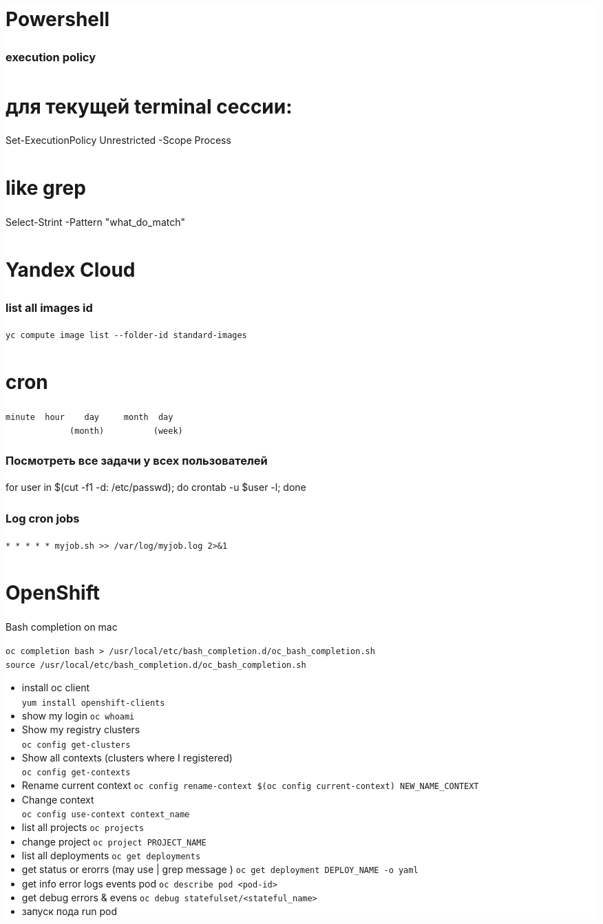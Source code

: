 # Powershell
### execution policy
# для текущей terminal сессии:
Set-ExecutionPolicy Unrestricted -Scope Process
# like grep
Select-Strint -Pattern "what_do_match"


# Yandex Cloud
### list all images id  
`yc compute image list --folder-id standard-images`  


# cron
```
minute  hour    day     month  day
             (month)          (week)
```
### Посмотреть все задачи у всех пользователей
for user in $(cut -f1 -d: /etc/passwd); do crontab -u $user -l; done
### Log cron jobs
`* * * * * myjob.sh >> /var/log/myjob.log 2>&1`


# OpenShift
Bash completion on mac  
```
oc completion bash > /usr/local/etc/bash_completion.d/oc_bash_completion.sh   
source /usr/local/etc/bash_completion.d/oc_bash_completion.sh
```
* install oc client  
`yum install openshift-clients`
* show my login
`oc whoami`
* Show my registry clusters  
`oc config get-clusters`
* Show all contexts (clusters where I registered)  
`oc config get-contexts`
* Rename current context
`oc config rename-context $(oc config current-context) NEW_NAME_CONTEXT`
* Change context   
`oc config use-context context_name`
* list all projects
`oc projects`
* change project
`oc project PROJECT_NAME`
* list all deployments
`oc get deployments`
* get status or erorrs (may use | grep message )
`oc get deployment DEPLOY_NAME -o yaml`
* get info error logs events pod
`oc describe pod <pod-id>`
* get debug errors & evens
`oc debug statefulset/<stateful_name>`
* запуск пода run pod